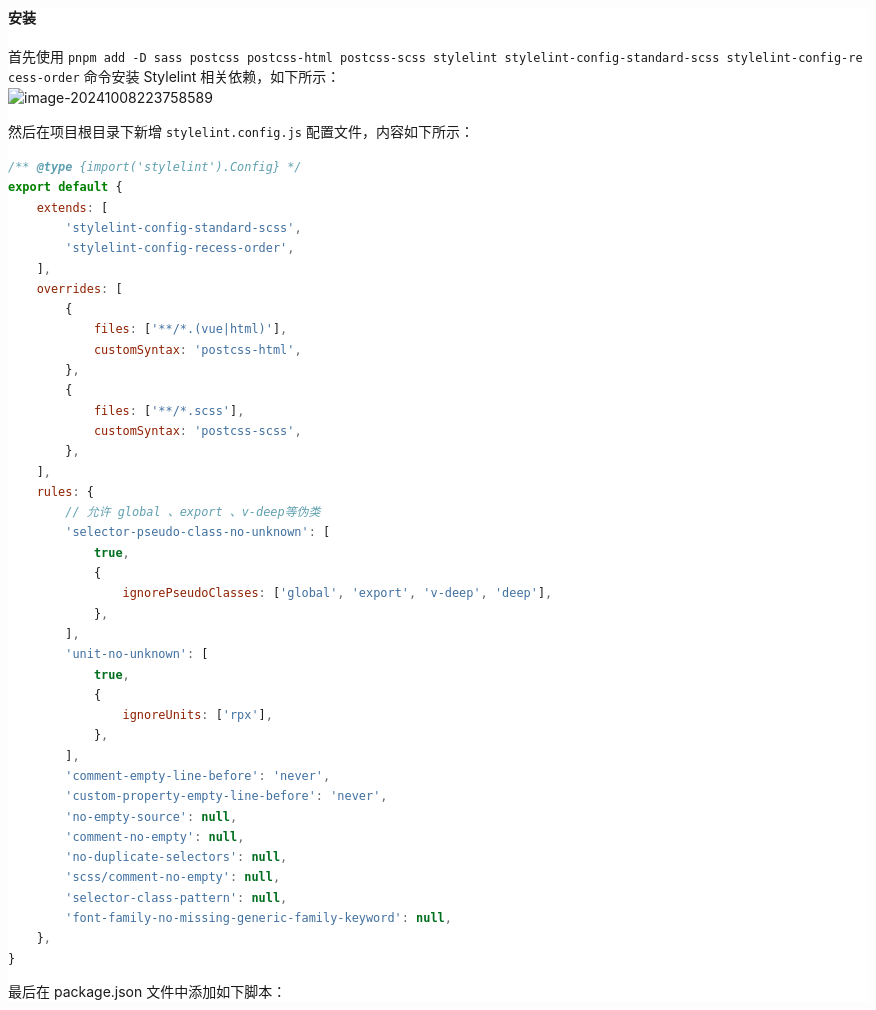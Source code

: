 #### 安装

首先使用 `pnpm add -D sass postcss postcss-html postcss-scss stylelint stylelint-config-standard-scss stylelint-config-recess-order` 命令安装 Stylelint 相关依赖，如下所示：<br />![image-20241008223758589](https://cdn.jsdelivr.net/gh/xihuanxiaorang/img2/202410082237852.png)

然后在项目根目录下新增 `stylelint.config.js` 配置文件，内容如下所示：

```js
/** @type {import('stylelint').Config} */
export default {
    extends: [
        'stylelint-config-standard-scss',
        'stylelint-config-recess-order',
    ],
    overrides: [
        {
            files: ['**/*.(vue|html)'],
            customSyntax: 'postcss-html',
        },
        {
            files: ['**/*.scss'],
            customSyntax: 'postcss-scss',
        },
    ],
    rules: {
        // 允许 global 、export 、v-deep等伪类
        'selector-pseudo-class-no-unknown': [
            true,
            {
                ignorePseudoClasses: ['global', 'export', 'v-deep', 'deep'],
            },
        ],
        'unit-no-unknown': [
            true,
            {
                ignoreUnits: ['rpx'],
            },
        ],
        'comment-empty-line-before': 'never',
        'custom-property-empty-line-before': 'never',
        'no-empty-source': null,
        'comment-no-empty': null,
        'no-duplicate-selectors': null,
        'scss/comment-no-empty': null,
        'selector-class-pattern': null,
        'font-family-no-missing-generic-family-keyword': null,
    },
}
```

最后在 package.json 文件中添加如下脚本：
